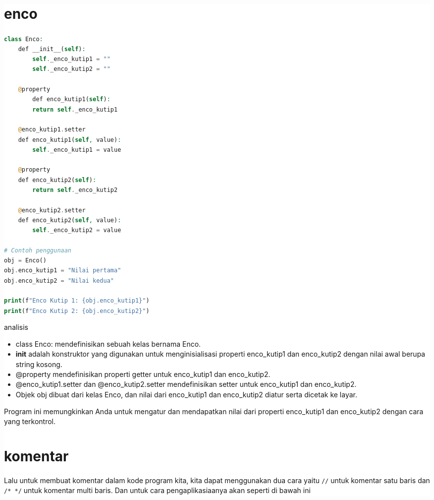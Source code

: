 # enco
```php
class Enco:
    def __init__(self):
        self._enco_kutip1 = ""
        self._enco_kutip2 = ""
    
    @property
        def enco_kutip1(self):
        return self._enco_kutip1

    @enco_kutip1.setter
    def enco_kutip1(self, value):
        self._enco_kutip1 = value
    
    @property
    def enco_kutip2(self):
        return self._enco_kutip2

    @enco_kutip2.setter
    def enco_kutip2(self, value):
        self._enco_kutip2 = value

# Contoh penggunaan
obj = Enco()
obj.enco_kutip1 = "Nilai pertama"
obj.enco_kutip2 = "Nilai kedua"

print(f"Enco Kutip 1: {obj.enco_kutip1}")
print(f"Enco Kutip 2: {obj.enco_kutip2}")

```

analisis
- class Enco: mendefinisikan sebuah kelas bernama Enco.
- __init__ adalah konstruktor yang digunakan untuk menginisialisasi properti enco_kutip1 dan enco_kutip2 dengan nilai awal berupa string kosong.
- @property mendefinisikan properti getter untuk enco_kutip1 dan enco_kutip2.
- @enco_kutip1.setter dan @enco_kutip2.setter mendefinisikan setter untuk enco_kutip1 dan enco_kutip2.
- Objek obj dibuat dari kelas Enco, dan nilai dari enco_kutip1 dan enco_kutip2 diatur serta dicetak ke layar.

Program ini memungkinkan Anda untuk mengatur dan mendapatkan nilai dari properti enco_kutip1 dan enco_kutip2 dengan cara yang terkontrol.
# komentar 
Lalu untuk membuat komentar dalam kode program kita, kita dapat menggunakan dua cara yaitu `//` untuk komentar satu baris dan `/* */` untuk komentar multi baris. Dan untuk cara pengaplikasiaanya akan seperti di bawah ini
